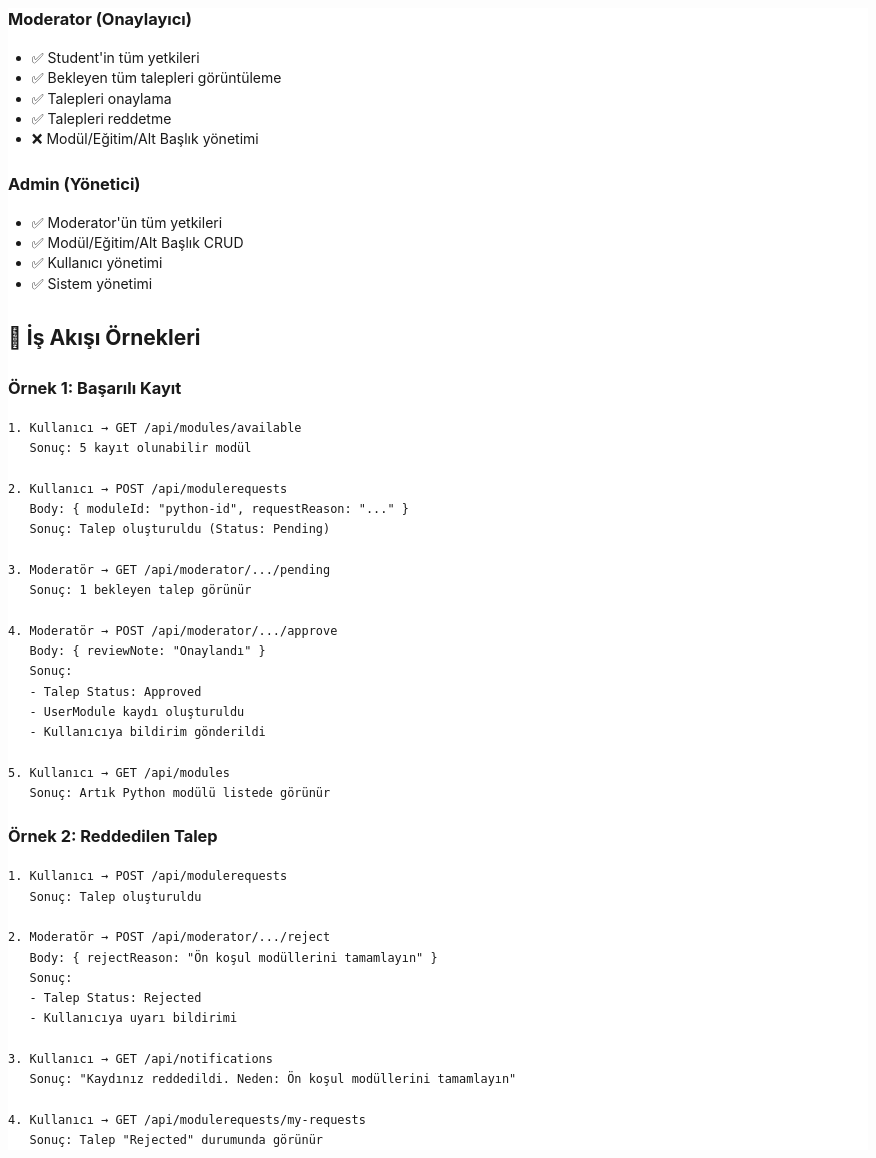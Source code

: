 ### Moderator (Onaylayıcı)
- ✅ Student'in tüm yetkileri
- ✅ Bekleyen tüm talepleri görüntüleme
- ✅ Talepleri onaylama
- ✅ Talepleri reddetme
- ❌ Modül/Eğitim/Alt Başlık yönetimi

### Admin (Yönetici)
- ✅ Moderator'ün tüm yetkileri
- ✅ Modül/Eğitim/Alt Başlık CRUD
- ✅ Kullanıcı yönetimi
- ✅ Sistem yönetimi

## 🔄 İş Akışı Örnekleri

### Örnek 1: Başarılı Kayıt
```
1. Kullanıcı → GET /api/modules/available
   Sonuç: 5 kayıt olunabilir modül

2. Kullanıcı → POST /api/modulerequests
   Body: { moduleId: "python-id", requestReason: "..." }
   Sonuç: Talep oluşturuldu (Status: Pending)

3. Moderatör → GET /api/moderator/.../pending
   Sonuç: 1 bekleyen talep görünür

4. Moderatör → POST /api/moderator/.../approve
   Body: { reviewNote: "Onaylandı" }
   Sonuç:
   - Talep Status: Approved
   - UserModule kaydı oluşturuldu
   - Kullanıcıya bildirim gönderildi

5. Kullanıcı → GET /api/modules
   Sonuç: Artık Python modülü listede görünür
```

### Örnek 2: Reddedilen Talep
```
1. Kullanıcı → POST /api/modulerequests
   Sonuç: Talep oluşturuldu

2. Moderatör → POST /api/moderator/.../reject
   Body: { rejectReason: "Ön koşul modüllerini tamamlayın" }
   Sonuç:
   - Talep Status: Rejected
   - Kullanıcıya uyarı bildirimi

3. Kullanıcı → GET /api/notifications
   Sonuç: "Kaydınız reddedildi. Neden: Ön koşul modüllerini tamamlayın"

4. Kullanıcı → GET /api/modulerequests/my-requests
   Sonuç: Talep "Rejected" durumunda görünür
```
